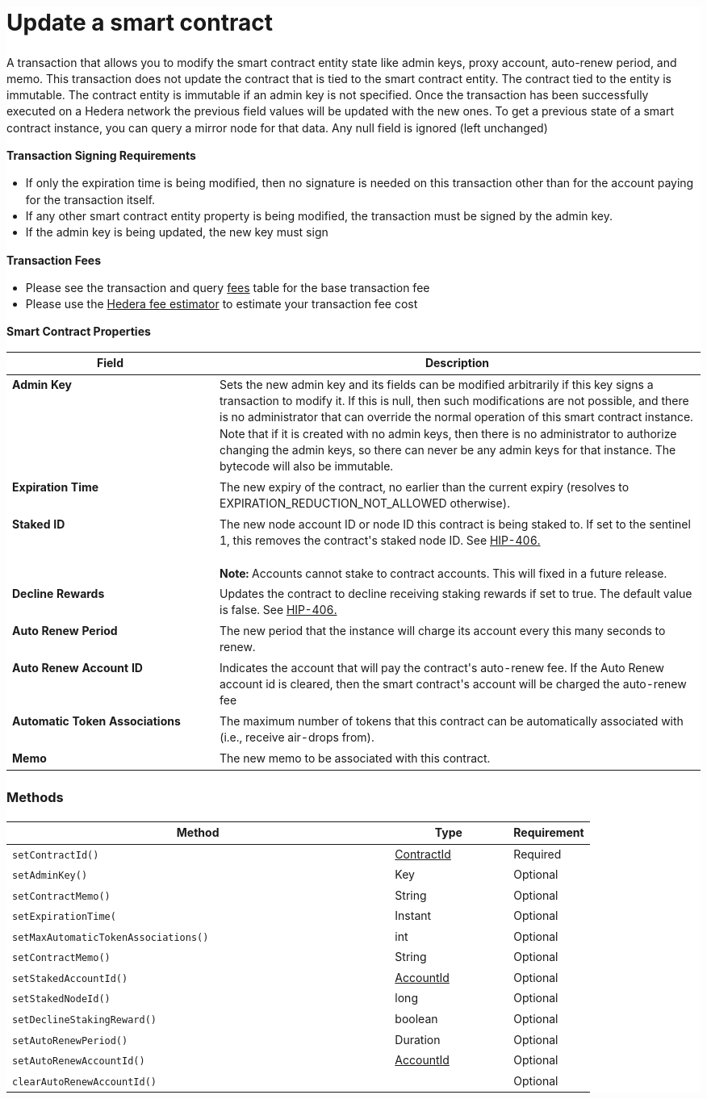 # Update a smart contract

A transaction that allows you to modify the smart contract entity state like admin keys, proxy account, auto-renew period, and memo. This transaction does not update the contract that is tied to the smart contract entity. The contract tied to the entity is immutable. The contract entity is immutable if an admin key is not specified. Once the transaction has been successfully executed on a Hedera network the previous field values will be updated with the new ones. To get a previous state of a smart contract instance, you can query a mirror node for that data. Any null field is ignored (left unchanged)

**Transaction Signing Requirements**

* If only the expiration time is being modified, then no signature is needed on this transaction other than for the account paying for the transaction itself.
* If any other smart contract entity property is being modified, the transaction must be signed by the admin key.
* If the admin key is being updated, the new key must sign

**Transaction Fees**

* Please see the transaction and query [fees](../../../networks/mainnet/fees/#transaction-and-query-fees) table for the base transaction fee
* Please use the [Hedera fee estimator](https://hedera.com/fees) to estimate your transaction fee cost

**Smart Contract Properties**

<table><thead><tr><th width="243">Field</th><th>Description</th></tr></thead><tbody><tr><td><strong>Admin Key</strong></td><td>Sets the new admin key and its fields can be modified arbitrarily if this key signs a transaction to modify it. If this is null, then such modifications are not possible, and there is no administrator that can override the normal operation of this smart contract instance. Note that if it is created with no admin keys, then there is no administrator to authorize changing the admin keys, so there can never be any admin keys for that instance. The bytecode will also be immutable.</td></tr><tr><td><strong>Expiration Time</strong></td><td>The new expiry of the contract, no earlier than the current expiry (resolves to EXPIRATION_REDUCTION_NOT_ALLOWED otherwise).</td></tr><tr><td><strong>Staked ID</strong></td><td>The new node account ID or node ID this contract is being staked to. If set to the sentinel 1, this removes the contract's staked node ID. See <a href="https://hips.hedera.com/hip/hip-406">HIP-406.</a><br><br><strong>Note:</strong> Accounts cannot stake to contract accounts. This will fixed in a future release.</td></tr><tr><td><strong>Decline Rewards</strong></td><td>Updates the contract to decline receiving staking rewards if set to true. The default value is false. See <a href="https://hips.hedera.com/hip/hip-406">HIP-406.</a></td></tr><tr><td><strong>Auto Renew Period</strong></td><td>The new period that the instance will charge its account every this many seconds to renew.</td></tr><tr><td><strong>Auto Renew Account ID</strong></td><td>Indicates the account that will pay the contract's auto-renew fee. If the Auto Renew account id is cleared, then the smart contract's account will be charged the auto-renew fee</td></tr><tr><td><strong>Automatic Token Associations</strong></td><td>The maximum number of tokens that this contract can be automatically associated with (i.e., receive air-drops from).</td></tr><tr><td><strong>Memo</strong></td><td>The new memo to be associated with this contract.</td></tr></tbody></table>

### Methods

<table><thead><tr><th width="460.33333333333326">Method</th><th width="133">Type</th><th>Requirement</th></tr></thead><tbody><tr><td><code>setContractId()</code></td><td><a href="../specialized-types.md#contractid">ContractId</a></td><td>Required</td></tr><tr><td><code>setAdminKey()</code></td><td>Key</td><td>Optional</td></tr><tr><td><code>setContractMemo()</code></td><td>String</td><td>Optional</td></tr><tr><td><code>setExpirationTime(</code></td><td>Instant</td><td>Optional</td></tr><tr><td><code>setMaxAutomaticTokenAssociations()</code></td><td>int</td><td>Optional</td></tr><tr><td><code>setContractMemo()</code></td><td>String</td><td>Optional</td></tr><tr><td><code>setStakedAccountId()</code></td><td><a href="../specialized-types.md#accountid">AccountId</a></td><td>Optional</td></tr><tr><td><code>setStakedNodeId()</code></td><td>long</td><td>Optional</td></tr><tr><td><code>setDeclineStakingReward()</code></td><td>boolean</td><td>Optional</td></tr><tr><td><code>setAutoRenewPeriod()</code></td><td>Duration</td><td>Optional</td></tr><tr><td><code>setAutoRenewAccountId()</code></td><td><a href="../specialized-types.md#accountid">AccountId</a></td><td>Optional</td></tr><tr><td><code>clearAutoRenewAccountId()</code></td><td></td><td>Optional</td></tr></tbody></table>
